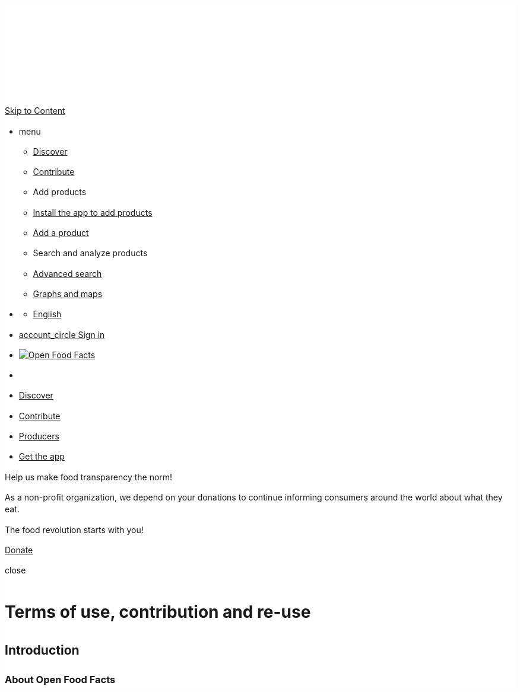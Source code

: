 ![](//analytics.openfoodfacts.org/matomo.php?idsite=5&rec=1)

[Skip to Content](#content)

* menu
    * [Discover](https://world.openfoodfacts.org/discover)
    * [Contribute](https://world.openfoodfacts.org/contribute)
    
    * Add products
    * [Install the app to add products](https://world.openfoodfacts.org/open-food-facts-mobile-app?utm_source=off&utf_medium=web&utm_campaign=pro_platform_install_the_app_to_add_products_en)
    * [Add a product](https://world.openfoodfacts.org/cgi/product.pl?type=search_or_add&action=display)
    
    * Search and analyze products
    * [Advanced search](https://world.openfoodfacts.org/cgi/search.pl)
    * [Graphs and maps](https://world.openfoodfacts.org/cgi/search.pl?graph=1)
* * [English](https://world.openfoodfacts.org/)
        

* [account\_circle Sign in](https://world.openfoodfacts.org/cgi/session.pl)

* [![Open Food Facts](https://static.openfoodfacts.org/images/logos/off-logo-horizontal-light.svg)](https://world.openfoodfacts.org/)
    

*   
    

* [Discover](https://world.openfoodfacts.org/discover)
* [Contribute](https://world.openfoodfacts.org/contribute)
* [Producers](https://world.pro.openfoodfacts.org/)
* [Get the app](https://world.openfoodfacts.org/open-food-facts-mobile-app?utm_source=off&utf_medium=web&utm_campaign=search_and_links_promo_en)

[](#idOfLeftMenu)

  

[](https://world.openfoodfacts.org/cgi/search.pl "Advanced search")

[](https://connect.openfoodfacts.org/event/open-food-facts-days-2024-22/register)

Help us make food transparency the norm!

As a non-profit organization, we depend on your donations to continue informing consumers around the world about what they eat.

The food revolution starts with you!

[Donate](https://world.openfoodfacts.org/donate-to-open-food-facts?utm_source=off&utf_medium=web&utm_campaign=donate-2023-a&utm_term=en-text-button)

close

Terms of use, contribution and re-use
=====================================

Introduction
------------

### About Open Food Facts
